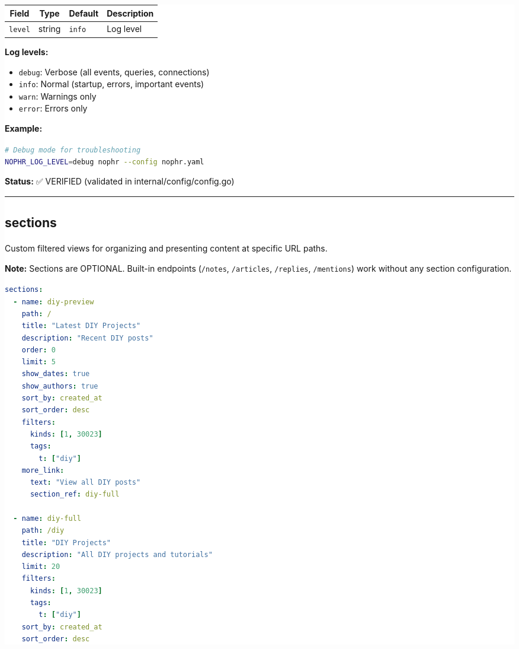 | Field | Type | Default | Description |
|-------|------|---------|-------------|
| `level` | string | `info` | Log level |

**Log levels:**
- `debug`: Verbose (all events, queries, connections)
- `info`: Normal (startup, errors, important events)
- `warn`: Warnings only
- `error`: Errors only

**Example:**
```bash
# Debug mode for troubleshooting
NOPHR_LOG_LEVEL=debug nophr --config nophr.yaml
```

**Status:** ✅ VERIFIED (validated in internal/config/config.go)

---

## sections

Custom filtered views for organizing and presenting content at specific URL paths.

**Note:** Sections are OPTIONAL. Built-in endpoints (`/notes`, `/articles`, `/replies`, `/mentions`) work without any section configuration.

```yaml
sections:
  - name: diy-preview
    path: /
    title: "Latest DIY Projects"
    description: "Recent DIY posts"
    order: 0
    limit: 5
    show_dates: true
    show_authors: true
    sort_by: created_at
    sort_order: desc
    filters:
      kinds: [1, 30023]
      tags:
        t: ["diy"]
    more_link:
      text: "View all DIY posts"
      section_ref: diy-full

  - name: diy-full
    path: /diy
    title: "DIY Projects"
    description: "All DIY projects and tutorials"
    limit: 20
    filters:
      kinds: [1, 30023]
      tags:
        t: ["diy"]
    sort_by: created_at
    sort_order: desc
```
